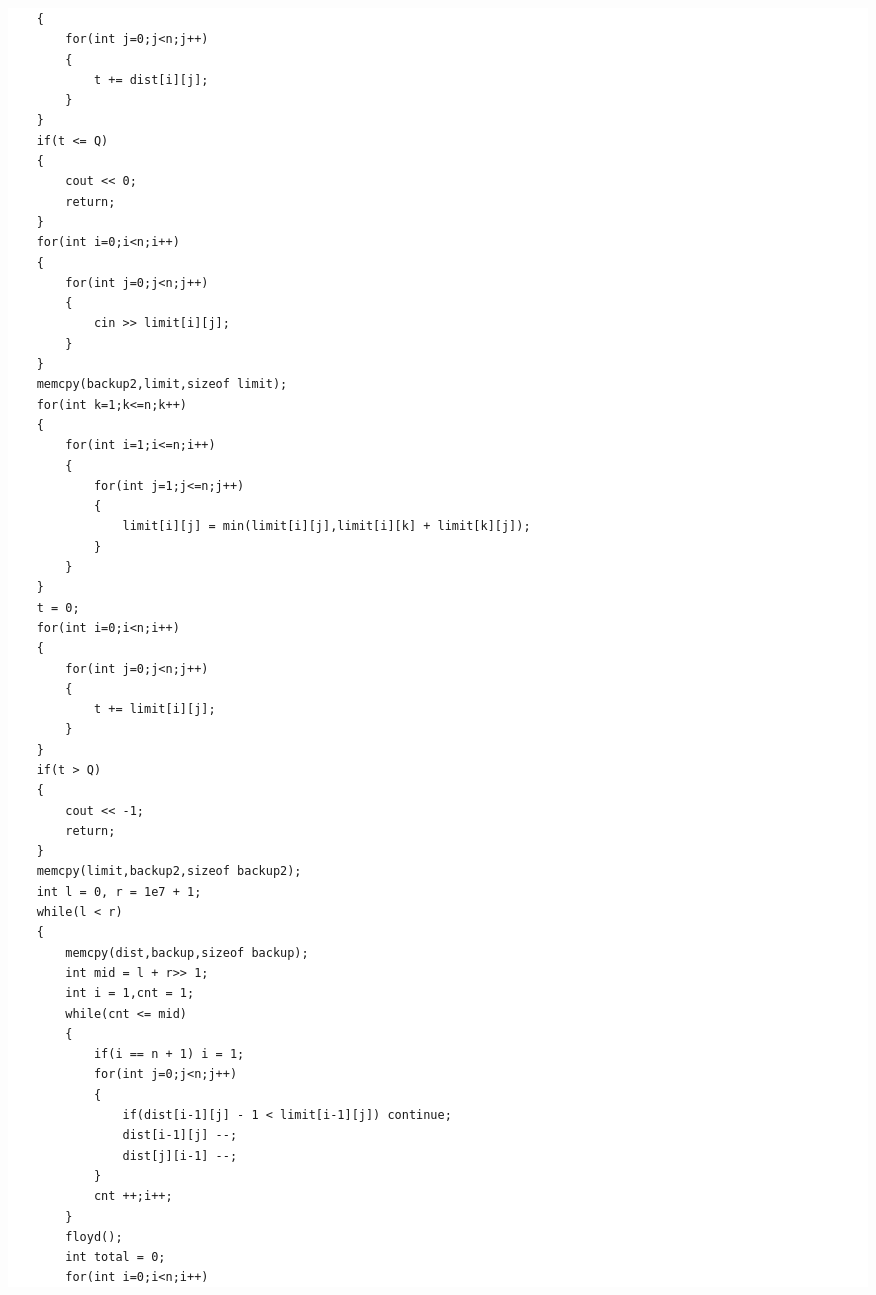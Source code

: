 ```cpp:line-numbers
    {
        for(int j=0;j<n;j++)
        {
            t += dist[i][j];
        }
    }
    if(t <= Q)
    {
        cout << 0;
        return;
    }
    for(int i=0;i<n;i++)
    {
        for(int j=0;j<n;j++)
        {
            cin >> limit[i][j];
        }
    }
    memcpy(backup2,limit,sizeof limit);
    for(int k=1;k<=n;k++)
    {
        for(int i=1;i<=n;i++)
        {
            for(int j=1;j<=n;j++)
            {
                limit[i][j] = min(limit[i][j],limit[i][k] + limit[k][j]);
            }
        }
    }
    t = 0;
    for(int i=0;i<n;i++)
    {
        for(int j=0;j<n;j++)
        {
            t += limit[i][j];
        }
    }
    if(t > Q)
    {
        cout << -1;
        return;
    }
    memcpy(limit,backup2,sizeof backup2);
    int l = 0, r = 1e7 + 1;
    while(l < r)
    {
        memcpy(dist,backup,sizeof backup);
        int mid = l + r>> 1;
        int i = 1,cnt = 1;
        while(cnt <= mid)
        {
            if(i == n + 1) i = 1;
            for(int j=0;j<n;j++)
            {
                if(dist[i-1][j] - 1 < limit[i-1][j]) continue;
                dist[i-1][j] --;
                dist[j][i-1] --;
            }
            cnt ++;i++;
        }
        floyd();
        int total = 0;
        for(int i=0;i<n;i++)
```